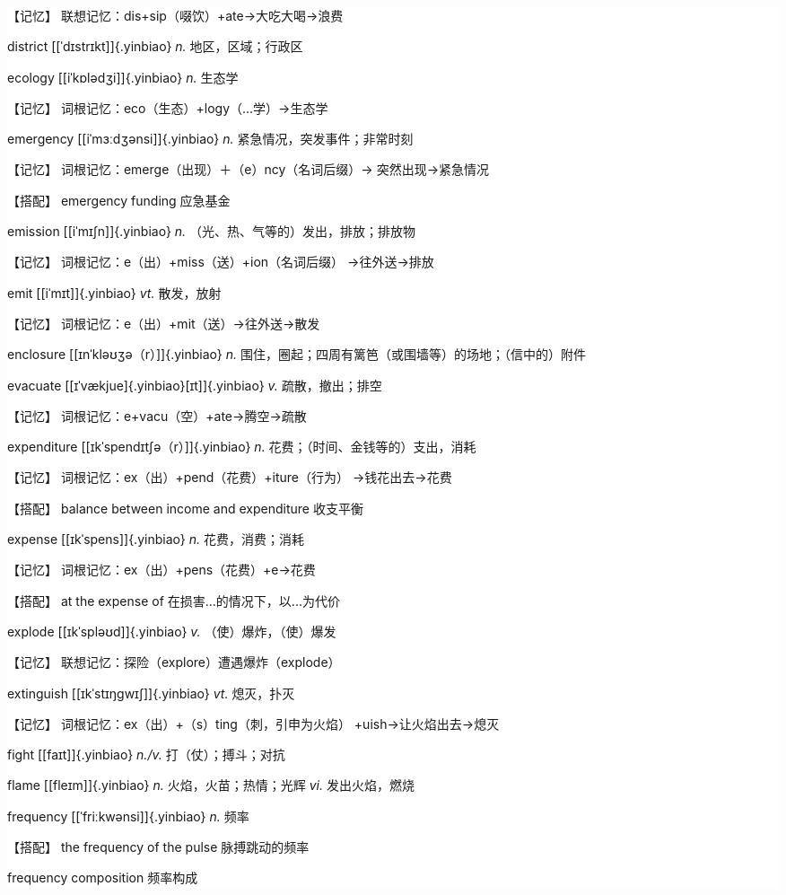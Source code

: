 【记忆】 联想记忆：dis+sip（啜饮）+ate→大吃大喝→浪费

district [\[ˈdɪstrɪkt\]]{.yinbiao} *n.* 地区，区域；行政区

ecology [\[iˈkɒlədʒi\]]{.yinbiao} *n.* 生态学

【记忆】 词根记忆：eco（生态）+logy（...学）→生态学

emergency [\[iˈmɜːdʒənsi\]]{.yinbiao} *n.* 紧急情况，突发事件；非常时刻

【记忆】 词根记忆：emerge（出现）＋（e）ncy（名词后缀）→
突然出现→紧急情况

【搭配】 emergency funding 应急基金

emission [\[iˈmɪʃn\]]{.yinbiao} *n.*
（光、热、气等的）发出，排放；排放物

【记忆】 词根记忆：e（出）+miss（送）+ion（名词后缀） →往外送→排放

emit [\[iˈmɪt\]]{.yinbiao} *vt.* 散发，放射

【记忆】 词根记忆：e（出）+mit（送）→往外送→散发

enclosure [\[ɪnˈkləʊʒə（r）\]]{.yinbiao} *n.*
围住，圈起；四周有篱笆（或围墙等）的场地；（信中的）附件

evacuate [\[ɪˈvækjue]{.yinbiao}[ɪt\]]{.yinbiao} *v.* 疏散，撤出；排空

【记忆】 词根记忆：e+vacu（空）+ate→腾空→疏散

expenditure [\[ɪkˈspendɪtʃə（r）\]]{.yinbiao} *n.*
花费；（时间、金钱等的）支出，消耗

【记忆】 词根记忆：ex（出）+pend（花费）+iture（行为） →钱花出去→花费

【搭配】 balance between income and expenditure 收支平衡

expense [\[ɪkˈspens\]]{.yinbiao} *n.* 花费，消费；消耗

【记忆】 词根记忆：ex（出）+pens（花费）+e→花费

【搭配】 at the expense of 在损害...的情况下，以...为代价

explode [\[ɪkˈspləʊd\]]{.yinbiao} *v.* （使）爆炸，（使）爆发

【记忆】 联想记忆：探险（explore）遭遇爆炸（explode）

extinguish [\[ɪkˈstɪŋɡwɪʃ\]]{.yinbiao} *vt.* 熄灭，扑灭

【记忆】 词根记忆：ex（出）+（s）ting（刺，引申为火焰）
+uish→让火焰出去→熄灭

fight [\[faɪt\]]{.yinbiao} *n./v.* 打（仗）；搏斗；对抗

flame [\[fleɪm\]]{.yinbiao} *n.* 火焰，火苗；热情；光辉 *vi.*
发出火焰，燃烧

frequency [\[ˈfriːkwənsi\]]{.yinbiao} *n.* 频率

【搭配】 the frequency of the pulse 脉搏跳动的频率

frequency composition 频率构成
